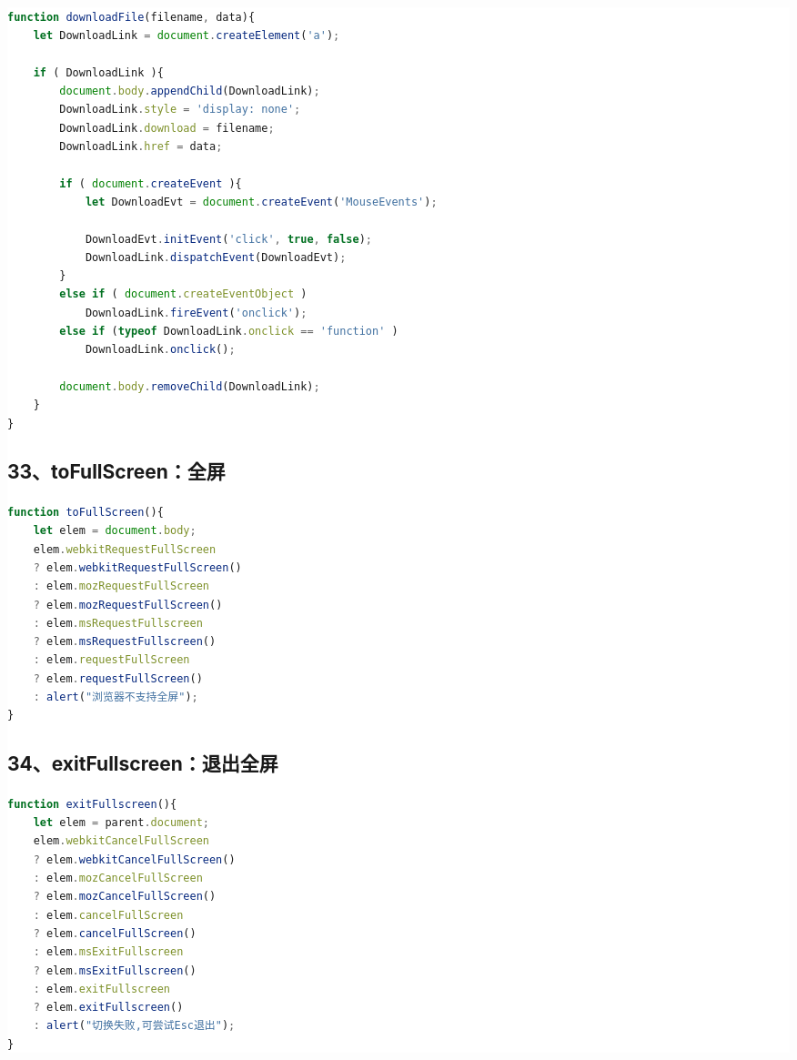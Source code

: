 ``` javascript
function downloadFile(filename, data){
    let DownloadLink = document.createElement('a');

    if ( DownloadLink ){
        document.body.appendChild(DownloadLink);
        DownloadLink.style = 'display: none';
        DownloadLink.download = filename;
        DownloadLink.href = data;

        if ( document.createEvent ){
            let DownloadEvt = document.createEvent('MouseEvents');

            DownloadEvt.initEvent('click', true, false);
            DownloadLink.dispatchEvent(DownloadEvt);
        }
        else if ( document.createEventObject )
            DownloadLink.fireEvent('onclick');
        else if (typeof DownloadLink.onclick == 'function' )
            DownloadLink.onclick();

        document.body.removeChild(DownloadLink);
    }
}
```

## 33、toFullScreen：全屏

``` javascript
function toFullScreen(){
    let elem = document.body;
    elem.webkitRequestFullScreen
    ? elem.webkitRequestFullScreen()
    : elem.mozRequestFullScreen
    ? elem.mozRequestFullScreen()
    : elem.msRequestFullscreen
    ? elem.msRequestFullscreen()
    : elem.requestFullScreen
    ? elem.requestFullScreen()
    : alert("浏览器不支持全屏");
}
```

## 34、exitFullscreen：退出全屏

``` javascript
function exitFullscreen(){
    let elem = parent.document;
    elem.webkitCancelFullScreen
    ? elem.webkitCancelFullScreen()
    : elem.mozCancelFullScreen
    ? elem.mozCancelFullScreen()
    : elem.cancelFullScreen
    ? elem.cancelFullScreen()
    : elem.msExitFullscreen
    ? elem.msExitFullscreen()
    : elem.exitFullscreen
    ? elem.exitFullscreen()
    : alert("切换失败,可尝试Esc退出");
}
```
